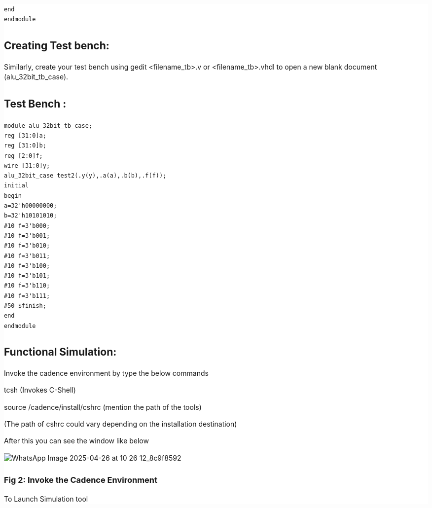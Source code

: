 ```
end 
endmodule
```

## Creating Test bench:

Similarly, create your test bench using gedit <filename_tb>.v or <filename_tb>.vhdl to open a new blank document (alu_32bit_tb_case).

## Test Bench :

```
module alu_32bit_tb_case;
reg [31:0]a;
reg [31:0]b;
reg [2:0]f;
wire [31:0]y;
alu_32bit_case test2(.y(y),.a(a),.b(b),.f(f));
initial
begin
a=32'h00000000;
b=32'h10101010;
#10 f=3'b000;
#10 f=3'b001;
#10 f=3'b010;
#10 f=3'b011;
#10 f=3'b100;
#10 f=3'b101;
#10 f=3'b110;
#10 f=3'b111;
#50 $finish;
end
endmodule
```

## Functional Simulation: 

Invoke the cadence environment by type the below commands 

tcsh (Invokes C-Shell) 

source /cadence/install/cshrc (mention the path of the tools) 

(The path of cshrc could vary depending on the installation destination)
      
After this you can see the window like below 

![WhatsApp Image 2025-04-26 at 10 26 12_8c9f8592](https://github.com/user-attachments/assets/1cc685ed-632e-4515-a7a2-d4acce2fb88b)

### Fig 2: Invoke the Cadence Environment

To Launch Simulation tool 
